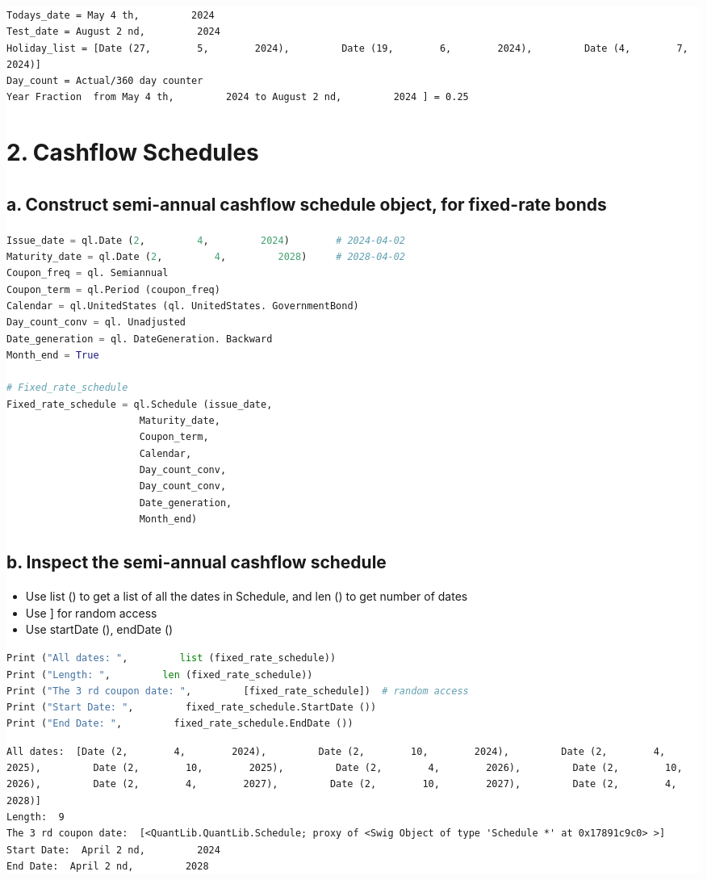     Todays_date = May 4 th,         2024
    Test_date = August 2 nd,         2024
    Holiday_list = [Date (27,        5,        2024),         Date (19,        6,        2024),         Date (4,        7,        2024)]
    Day_count = Actual/360 day counter
    Year Fraction  from May 4 th,         2024 to August 2 nd,         2024 ] = 0.25

# 2. Cashflow Schedules
## a. Construct semi-annual cashflow schedule object,  for fixed-rate bonds

```python
Issue_date = ql.Date (2,         4,         2024)        # 2024-04-02
Maturity_date = ql.Date (2,         4,         2028)     # 2028-04-02
Coupon_freq = ql. Semiannual
Coupon_term = ql.Period (coupon_freq)
Calendar = ql.UnitedStates (ql. UnitedStates. GovernmentBond)
Day_count_conv = ql. Unadjusted
Date_generation = ql. DateGeneration. Backward
Month_end = True

# Fixed_rate_schedule
Fixed_rate_schedule = ql.Schedule (issue_date,        
                       Maturity_date,        
                       Coupon_term,        
                       Calendar,        
                       Day_count_conv,        
                       Day_count_conv,        
                       Date_generation,        
                       Month_end)
```

## b. Inspect the semi-annual cashflow schedule
- Use list () to get a list of all the dates in Schedule,  and len () to get number of dates
- Use ] for random access
- Use startDate (),  endDate ()

```python
Print ("All dates: ",         list (fixed_rate_schedule))
Print ("Length: ",         len (fixed_rate_schedule))
Print ("The 3 rd coupon date: ",         [fixed_rate_schedule])  # random access
Print ("Start Date: ",         fixed_rate_schedule.StartDate ())
Print ("End Date: ",         fixed_rate_schedule.EndDate ())
```

    All dates:  [Date (2,        4,        2024),         Date (2,        10,        2024),         Date (2,        4,        2025),         Date (2,        10,        2025),         Date (2,        4,        2026),         Date (2,        10,        2026),         Date (2,        4,        2027),         Date (2,        10,        2027),         Date (2,        4,        2028)]
    Length:  9
    The 3 rd coupon date:  [<QuantLib.QuantLib.Schedule; proxy of <Swig Object of type 'Schedule *' at 0x17891c9c0> >]
    Start Date:  April 2 nd,         2024
    End Date:  April 2 nd,         2028
